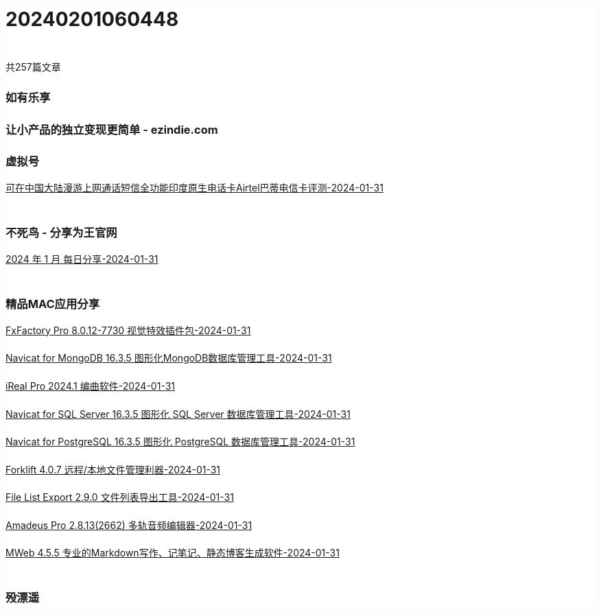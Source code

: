 <h1>20240201060448</h1><br/>共257篇文章






###  如有乐享







###  让小产品的独立变现更简单 - ezindie.com









###  虚拟号

<a target=_blank rel=nofollow href="https://xunihao.net/8135.html" >可在中国大陆漫游上网通话短信全功能印度原生电话卡Airtel巴蒂电信卡评测-2024-01-31</a><br/><br/>









###  不死鸟 - 分享为王官网

<a target=_blank rel=nofollow href="https://iui.su/181/" >2024 年 1 月 每日分享-2024-01-31</a><br/><br/>





###  精品MAC应用分享

<a target=_blank rel=nofollow href="https://xclient.info/s/fxfactory.html" >FxFactory Pro 8.0.12-7730 视觉特效插件包-2024-01-31</a><br/><br/><a target=_blank rel=nofollow href="https://xclient.info/s/navicat-for-mongodb.html" >Navicat for MongoDB 16.3.5 图形化MongoDB数据库管理工具-2024-01-31</a><br/><br/><a target=_blank rel=nofollow href="https://xclient.info/s/ireal-pro.html" >iReal Pro 2024.1 编曲软件-2024-01-31</a><br/><br/><a target=_blank rel=nofollow href="https://xclient.info/s/navicat-for-sql-server.html" >Navicat for SQL Server 16.3.5 图形化 SQL Server 数据库管理工具-2024-01-31</a><br/><br/><a target=_blank rel=nofollow href="https://xclient.info/s/navicat-for-postgresql.html" >Navicat for PostgreSQL 16.3.5 图形化 PostgreSQL 数据库管理工具-2024-01-31</a><br/><br/><a target=_blank rel=nofollow href="https://xclient.info/s/forklift.html" >Forklift 4.0.7 远程/本地文件管理利器-2024-01-31</a><br/><br/><a target=_blank rel=nofollow href="https://xclient.info/s/file-list-export.html" >File List Export 2.9.0 文件列表导出工具-2024-01-31</a><br/><br/><a target=_blank rel=nofollow href="https://xclient.info/s/amadeus-pro.html" >Amadeus Pro 2.8.13(2662) 多轨音频编辑器-2024-01-31</a><br/><br/><a target=_blank rel=nofollow href="https://xclient.info/s/mweb.html" >MWeb 4.5.5 专业的Markdown写作、记笔记、静态博客生成软件-2024-01-31</a><br/><br/>





###  殁漂遥
